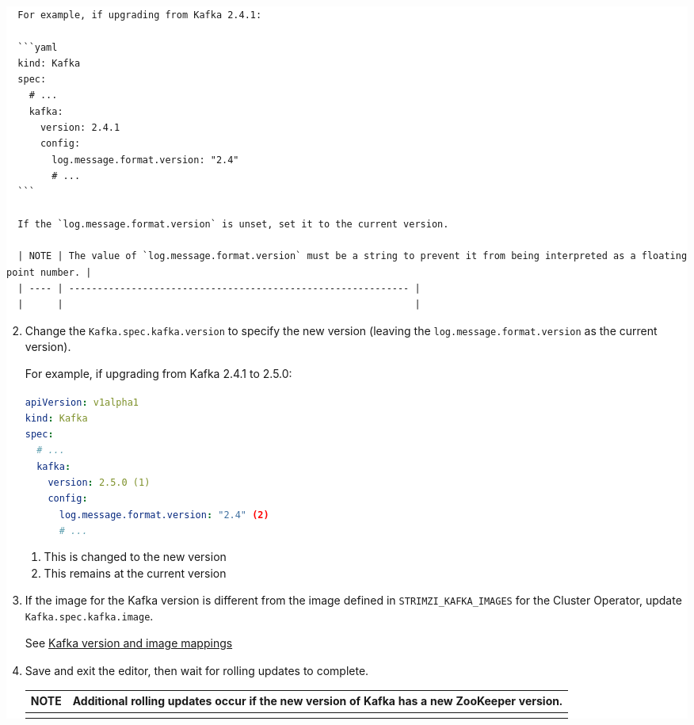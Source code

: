       For example, if upgrading from Kafka 2.4.1:

      ```yaml
      kind: Kafka
      spec:
        # ...
        kafka:
          version: 2.4.1
          config:
            log.message.format.version: "2.4"
            # ...
      ```

      If the `log.message.format.version` is unset, set it to the current version.

      | NOTE | The value of `log.message.format.version` must be a string to prevent it from being interpreted as a floating point number. |
      | ---- | ------------------------------------------------------------ |
      |      |                                                              |

   2. Change the `Kafka.spec.kafka.version` to specify the new version (leaving the `log.message.format.version` as the current version).

      For example, if upgrading from Kafka 2.4.1 to 2.5.0:

      ```yaml
      apiVersion: v1alpha1
      kind: Kafka
      spec:
        # ...
        kafka:
          version: 2.5.0 (1)
          config:
            log.message.format.version: "2.4" (2)
            # ...
      ```

      1. This is changed to the new version
      2. This remains at the current version

   3. If the image for the Kafka version is different from the image defined in `STRIMZI_KAFKA_IMAGES` for the Cluster Operator, update `Kafka.spec.kafka.image`.

      See [Kafka version and image mappings](https://strimzi.io/docs/operators/0.18.0/deploying.html#con-versions-and-images-str)

2. Save and exit the editor, then wait for rolling updates to complete.

   | NOTE | Additional rolling updates occur if the new version of Kafka has a new ZooKeeper version. |
   | ---- | ------------------------------------------------------------ |
   |      |                                                              |

